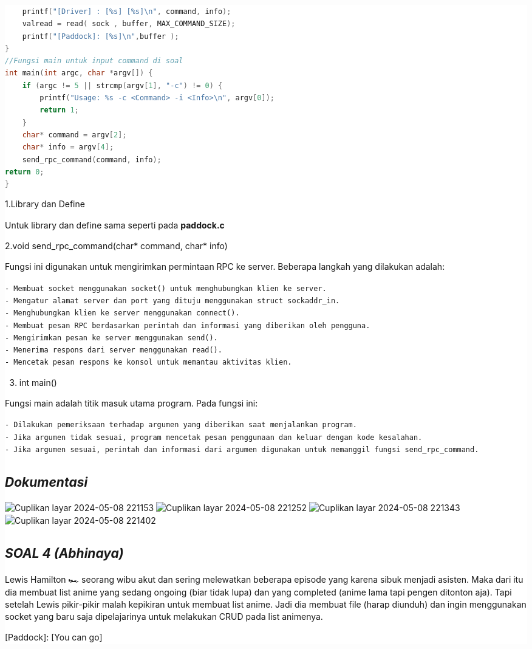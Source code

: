```c
    printf("[Driver] : [%s] [%s]\n", command, info);
    valread = read( sock , buffer, MAX_COMMAND_SIZE);
    printf("[Paddock]: [%s]\n",buffer );
}
//Fungsi main untuk input command di soal
int main(int argc, char *argv[]) {
    if (argc != 5 || strcmp(argv[1], "-c") != 0) {
        printf("Usage: %s -c <Command> -i <Info>\n", argv[0]);
        return 1;
    }
    char* command = argv[2];
    char* info = argv[4];
    send_rpc_command(command, info);
return 0;
}
```
1.Library dan  Define

Untuk library dan define sama seperti pada **paddock.c**

2.void send_rpc_command(char* command, char* info)

Fungsi ini digunakan untuk mengirimkan permintaan RPC ke server. Beberapa langkah yang dilakukan adalah:
```
- Membuat socket menggunakan socket() untuk menghubungkan klien ke server.
- Mengatur alamat server dan port yang dituju menggunakan struct sockaddr_in.
- Menghubungkan klien ke server menggunakan connect().
- Membuat pesan RPC berdasarkan perintah dan informasi yang diberikan oleh pengguna.
- Mengirimkan pesan ke server menggunakan send().
- Menerima respons dari server menggunakan read().
- Mencetak pesan respons ke konsol untuk memantau aktivitas klien.
```
3. int main()

Fungsi main adalah titik masuk utama program. Pada fungsi ini:
```
- Dilakukan pemeriksaan terhadap argumen yang diberikan saat menjalankan program.
- Jika argumen tidak sesuai, program mencetak pesan penggunaan dan keluar dengan kode kesalahan.
- Jika argumen sesuai, perintah dan informasi dari argumen digunakan untuk memanggil fungsi send_rpc_command.
```
## ***Dokumentasi***
![Cuplikan layar 2024-05-08 221153](https://github.com/Rafjonath/Sisop-3-2024-MH-IT26/assets/150430084/f37a053a-9033-4286-a8d7-87a77ed8ea11)
![Cuplikan layar 2024-05-08 221252](https://github.com/Rafjonath/Sisop-3-2024-MH-IT26/assets/150430084/40c6c69f-dd14-4394-adb8-d59128a79611)
![Cuplikan layar 2024-05-08 221343](https://github.com/Rafjonath/Sisop-3-2024-MH-IT26/assets/150430084/395754b5-09b1-4c80-a868-48839c34b505)
![Cuplikan layar 2024-05-08 221402](https://github.com/Rafjonath/Sisop-3-2024-MH-IT26/assets/150430084/0e9bf9eb-09ee-4c05-80f0-6b018dc00db7)



## ***SOAL 4 (Abhinaya)***
Lewis Hamilton 🏎 seorang wibu akut dan sering melewatkan beberapa episode yang karena sibuk menjadi asisten. Maka dari itu dia membuat list anime yang sedang ongoing (biar tidak lupa) dan yang completed (anime lama tapi pengen ditonton aja). Tapi setelah Lewis pikir-pikir malah kepikiran untuk membuat list anime. Jadi dia membuat file (harap diunduh) dan ingin menggunakan socket yang baru saja dipelajarinya untuk melakukan CRUD pada list animenya. 


[Paddock]: [You can go]